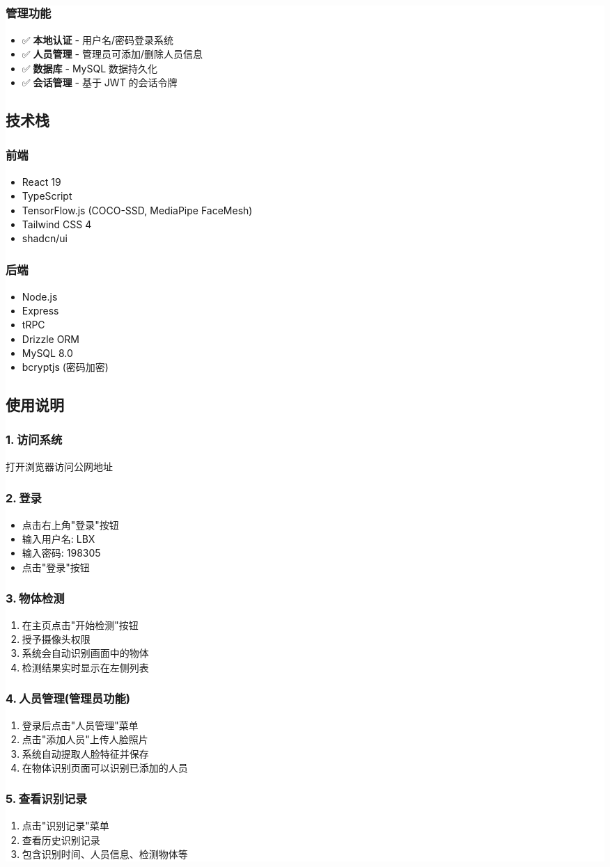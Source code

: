 ### 管理功能
- ✅ **本地认证** - 用户名/密码登录系统
- ✅ **人员管理** - 管理员可添加/删除人员信息
- ✅ **数据库** - MySQL 数据持久化
- ✅ **会话管理** - 基于 JWT 的会话令牌

## 技术栈

### 前端
- React 19
- TypeScript
- TensorFlow.js (COCO-SSD, MediaPipe FaceMesh)
- Tailwind CSS 4
- shadcn/ui

### 后端
- Node.js
- Express
- tRPC
- Drizzle ORM
- MySQL 8.0
- bcryptjs (密码加密)

## 使用说明

### 1. 访问系统
打开浏览器访问公网地址

### 2. 登录
- 点击右上角"登录"按钮
- 输入用户名: LBX
- 输入密码: 198305
- 点击"登录"按钮

### 3. 物体检测
1. 在主页点击"开始检测"按钮
2. 授予摄像头权限
3. 系统会自动识别画面中的物体
4. 检测结果实时显示在左侧列表

### 4. 人员管理(管理员功能)
1. 登录后点击"人员管理"菜单
2. 点击"添加人员"上传人脸照片
3. 系统自动提取人脸特征并保存
4. 在物体识别页面可以识别已添加的人员

### 5. 查看识别记录
1. 点击"识别记录"菜单
2. 查看历史识别记录
3. 包含识别时间、人员信息、检测物体等
